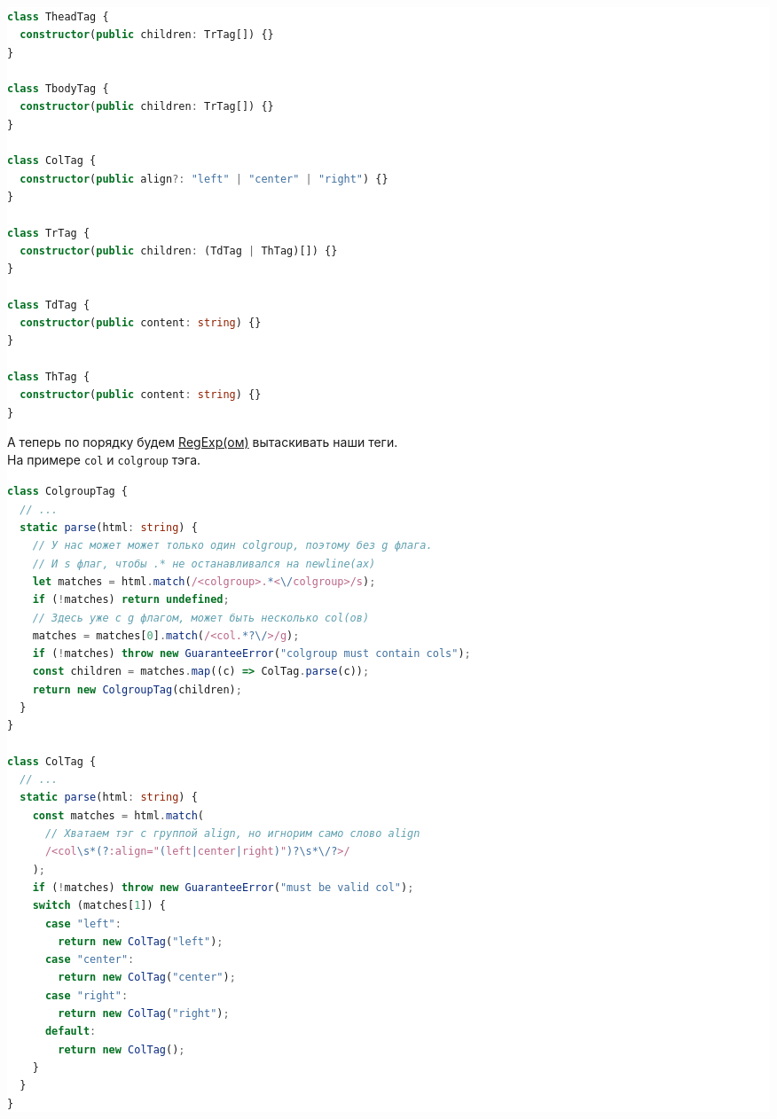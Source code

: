```typescript
class TheadTag {
  constructor(public children: TrTag[]) {}
}

class TbodyTag {
  constructor(public children: TrTag[]) {}
}

class ColTag {
  constructor(public align?: "left" | "center" | "right") {}
}

class TrTag {
  constructor(public children: (TdTag | ThTag)[]) {}
}

class TdTag {
  constructor(public content: string) {}
}

class ThTag {
  constructor(public content: string) {}
}
```

А теперь по порядку будем [RegExp(ом)](https://developer.mozilla.org/en-US/docs/Web/JavaScript/Guide/Regular_Expressions) вытаскивать наши теги.  
На примере `col` и `colgroup` тэга.
```typescript
class ColgroupTag {
  // ...
  static parse(html: string) {
    // У нас может может только один colgroup, поэтому без g флага.
    // И s флаг, чтобы .* не останавливался на newline(ах)
    let matches = html.match(/<colgroup>.*<\/colgroup>/s);
    if (!matches) return undefined;
    // Здесь уже с g флагом, может быть несколько сol(ов)
    matches = matches[0].match(/<col.*?\/>/g);
    if (!matches) throw new GuaranteeError("colgroup must contain cols");
    const children = matches.map((c) => ColTag.parse(c));
    return new ColgroupTag(children);
  }
}

class ColTag {
  // ...
  static parse(html: string) {
    const matches = html.match(
      // Хватаем тэг с группой align, но игнорим само слово align
      /<col\s*(?:align="(left|center|right)")?\s*\/?>/
    );
    if (!matches) throw new GuaranteeError("must be valid col");
    switch (matches[1]) {
      case "left":
        return new ColTag("left");
      case "center":
        return new ColTag("center");
      case "right":
        return new ColTag("right");
      default:
        return new ColTag();
    }
  }
}
```